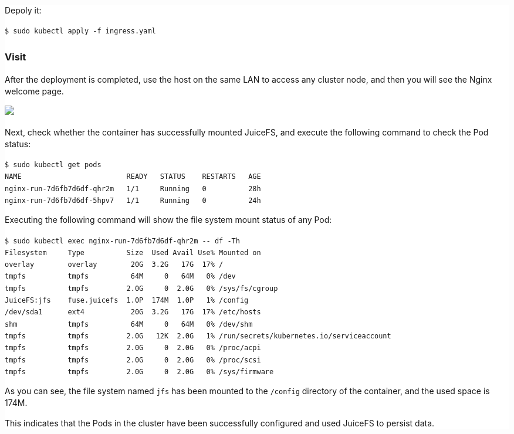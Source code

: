 Depoly it:

```shell
$ sudo kubectl apply -f ingress.yaml
```

### Visit

After the deployment is completed, use the host on the same LAN to access any cluster node, and then you will see the Nginx welcome page.

![](../images/k3s-nginx-welcome.png)

Next, check whether the container has successfully mounted JuiceFS, and execute the following command to check the Pod status:

```shell
$ sudo kubectl get pods
NAME                         READY   STATUS    RESTARTS   AGE
nginx-run-7d6fb7d6df-qhr2m   1/1     Running   0          28h
nginx-run-7d6fb7d6df-5hpv7   1/1     Running   0          24h
```

Executing the following command will show the file system mount status of any Pod:

```shell
$ sudo kubectl exec nginx-run-7d6fb7d6df-qhr2m -- df -Th
Filesystem     Type          Size  Used Avail Use% Mounted on
overlay        overlay        20G  3.2G   17G  17% /
tmpfs          tmpfs          64M     0   64M   0% /dev
tmpfs          tmpfs         2.0G     0  2.0G   0% /sys/fs/cgroup
JuiceFS:jfs    fuse.juicefs  1.0P  174M  1.0P   1% /config
/dev/sda1      ext4           20G  3.2G   17G  17% /etc/hosts
shm            tmpfs          64M     0   64M   0% /dev/shm
tmpfs          tmpfs         2.0G   12K  2.0G   1% /run/secrets/kubernetes.io/serviceaccount
tmpfs          tmpfs         2.0G     0  2.0G   0% /proc/acpi
tmpfs          tmpfs         2.0G     0  2.0G   0% /proc/scsi
tmpfs          tmpfs         2.0G     0  2.0G   0% /sys/firmware
```

As you can see, the file system named `jfs` has been mounted to the `/config` directory of the container, and the used space is 174M.

This indicates that the Pods in the cluster have been successfully configured and used JuiceFS to persist data.
